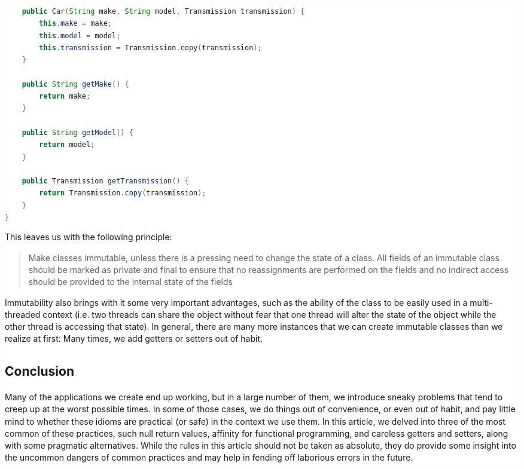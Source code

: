 ```java
    public Car(String make, String model, Transmission transmission) {
        this.make = make;
        this.model = model;
        this.transmission = Transmission.copy(transmission);
    }

    public String getMake() {
        return make;
    }

    public String getModel() {
        return model;
    }

    public Transmission getTransmission() {
        return Transmission.copy(transmission);
    }
}
```





This leaves us with the following principle:

> Make classes immutable, unless there is a pressing need to change the state of a class. All fields of an immutable class should be marked as private and final to ensure that no reassignments are performed on the fields and no indirect access should be provided to the internal state of the fields

Immutability also brings with it some very important advantages, such as the ability of the class to be easily used in a multi-threaded context (i.e. two threads can share the object without fear that one thread will alter the state of the object while the other thread is accessing that state). In general, there are many more instances that we can create immutable classes than we realize at first: Many times, we add getters or setters out of habit.

## Conclusion

Many of the applications we create end up working, but in a large number of them, we introduce sneaky problems that tend to creep up at the worst possible times. In some of those cases, we do things out of convenience, or even out of habit, and pay little mind to whether these idioms are practical (or safe) in the context we use them. In this article, we delved into three of the most common of these practices, such null return values, affinity for functional programming, and careless getters and setters, along with some pragmatic alternatives. While the rules in this article should not be taken as absolute, they do provide some insight into the uncommon dangers of common practices and may help in fending off laborious errors in the future.
